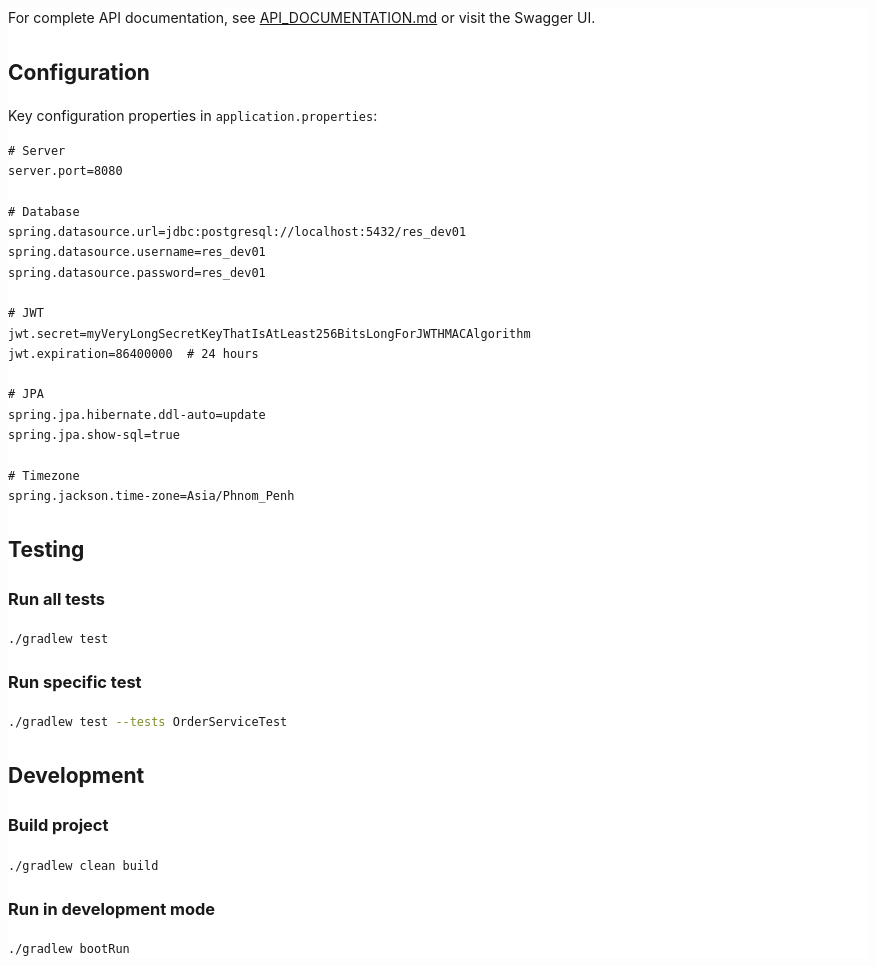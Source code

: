 For complete API documentation, see [API_DOCUMENTATION.md](./API_DOCUMENTATION.md) or visit the Swagger UI.

## Configuration

Key configuration properties in `application.properties`:

```properties
# Server
server.port=8080

# Database
spring.datasource.url=jdbc:postgresql://localhost:5432/res_dev01
spring.datasource.username=res_dev01
spring.datasource.password=res_dev01

# JWT
jwt.secret=myVeryLongSecretKeyThatIsAtLeast256BitsLongForJWTHMACAlgorithm
jwt.expiration=86400000  # 24 hours

# JPA
spring.jpa.hibernate.ddl-auto=update
spring.jpa.show-sql=true

# Timezone
spring.jackson.time-zone=Asia/Phnom_Penh
```

## Testing

### Run all tests
```bash
./gradlew test
```

### Run specific test
```bash
./gradlew test --tests OrderServiceTest
```

## Development

### Build project
```bash
./gradlew clean build
```

### Run in development mode
```bash
./gradlew bootRun
```
